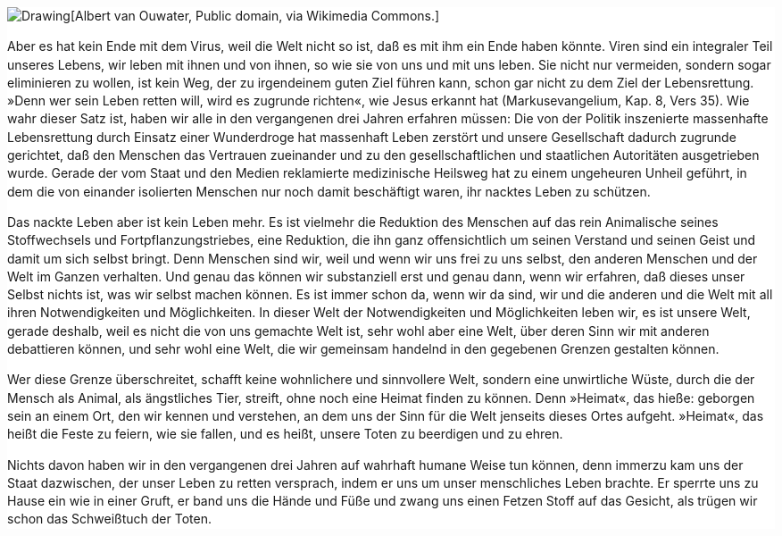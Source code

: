 <img
src="https://upload.wikimedia.org/wikipedia/commons/0/0c/Ouwater%2C_Aelbert_van_-_The_Raising_of_Lazarus_-_c._1445.jpg"
alt="Drawing" style="width: 450px;"/>[Albert van Ouwater, Public domain, via Wikimedia Commons.]

Aber es hat kein Ende mit dem Virus, weil die Welt nicht so ist,
daß es mit ihm ein Ende haben könnte. Viren sind ein integraler
Teil unseres Lebens, wir leben mit ihnen und von ihnen, so wie
sie von uns und mit uns leben. Sie nicht nur vermeiden, sondern
sogar eliminieren zu wollen, ist kein Weg, der zu irgendeinem
guten Ziel führen kann, schon gar nicht zu dem Ziel der
Lebensrettung. »Denn wer sein Leben retten will, wird es zugrunde
richten«, wie Jesus erkannt hat (Markusevangelium, Kap. 8, Vers
35). Wie wahr dieser Satz ist, haben wir alle in den vergangenen
drei Jahren erfahren müssen: Die von der Politik inszenierte
massenhafte Lebensrettung durch Einsatz einer Wunderdroge hat
massenhaft Leben zerstört und unsere Gesellschaft dadurch
zugrunde gerichtet, daß den Menschen das Vertrauen zueinander
und zu den gesellschaftlichen und staatlichen Autoritäten
ausgetrieben wurde. Gerade der vom Staat und den Medien
reklamierte medizinische Heilsweg hat zu einem ungeheuren Unheil
geführt, in dem die von einander isolierten Menschen nur noch
damit beschäftigt waren, ihr nacktes Leben zu schützen.

Das nackte Leben aber ist kein Leben mehr. Es ist vielmehr die
Reduktion des Menschen auf das rein Animalische seines
Stoffwechsels und Fortpflanzungstriebes, eine Reduktion, die ihn
ganz offensichtlich um seinen Verstand und seinen Geist und damit
um sich selbst bringt. Denn Menschen sind wir, weil und wenn wir
uns frei zu uns selbst, den anderen Menschen und der Welt im
Ganzen verhalten. Und genau das können wir substanziell erst und
genau dann, wenn wir erfahren, daß dieses unser Selbst nichts
ist, was wir selbst machen können. Es ist immer schon da, wenn
wir da sind, wir und die anderen und die Welt mit all ihren
Notwendigkeiten und Möglichkeiten. In dieser Welt der
Notwendigkeiten und Möglichkeiten leben wir, es ist unsere Welt,
gerade deshalb, weil es nicht die von uns gemachte Welt ist, sehr
wohl aber eine Welt, über deren Sinn wir mit anderen debattieren
können, und sehr wohl eine Welt, die wir gemeinsam handelnd in
den gegebenen Grenzen gestalten können. 

Wer diese Grenze überschreitet, schafft keine wohnlichere und
sinnvollere Welt, sondern eine unwirtliche Wüste, durch die der
Mensch als Animal, als ängstliches Tier, streift, ohne noch eine
Heimat finden zu können. Denn »Heimat«, das hieße: geborgen sein
an einem Ort, den wir kennen und verstehen, an dem uns der Sinn
für die Welt jenseits dieses Ortes aufgeht. »Heimat«, das heißt
die Feste zu feiern, wie sie fallen, und es heißt, unsere Toten
zu beerdigen und zu ehren.

Nichts davon haben wir in den vergangenen drei Jahren auf
wahrhaft humane Weise tun können, denn immerzu kam uns der Staat
dazwischen, der unser Leben zu retten versprach, indem er uns um
unser menschliches Leben brachte. Er sperrte uns zu Hause ein wie
in einer Gruft, er band uns die Hände und Füße und zwang uns
einen Fetzen Stoff auf das Gesicht, als trügen wir schon das
Schweißtuch der Toten.
